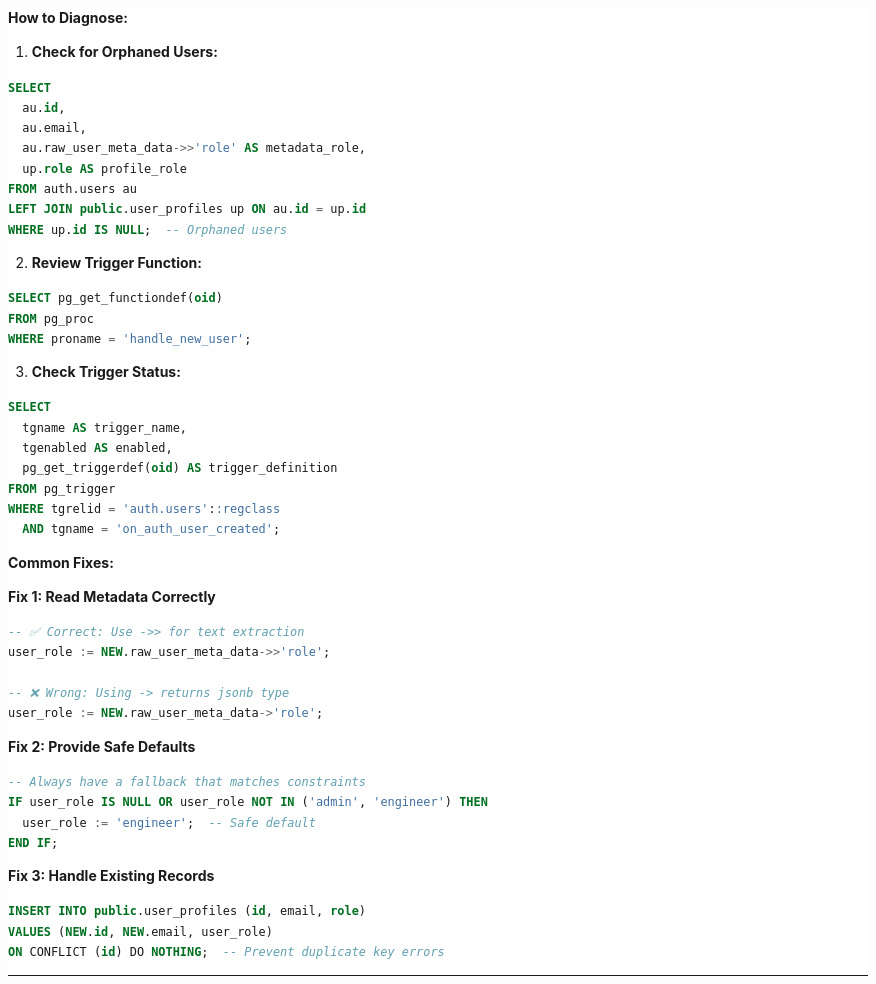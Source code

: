**How to Diagnose:**

1. **Check for Orphaned Users:**
```sql
SELECT
  au.id,
  au.email,
  au.raw_user_meta_data->>'role' AS metadata_role,
  up.role AS profile_role
FROM auth.users au
LEFT JOIN public.user_profiles up ON au.id = up.id
WHERE up.id IS NULL;  -- Orphaned users
```

2. **Review Trigger Function:**
```sql
SELECT pg_get_functiondef(oid)
FROM pg_proc
WHERE proname = 'handle_new_user';
```

3. **Check Trigger Status:**
```sql
SELECT
  tgname AS trigger_name,
  tgenabled AS enabled,
  pg_get_triggerdef(oid) AS trigger_definition
FROM pg_trigger
WHERE tgrelid = 'auth.users'::regclass
  AND tgname = 'on_auth_user_created';
```

**Common Fixes:**

**Fix 1: Read Metadata Correctly**
```sql
-- ✅ Correct: Use ->> for text extraction
user_role := NEW.raw_user_meta_data->>'role';

-- ❌ Wrong: Using -> returns jsonb type
user_role := NEW.raw_user_meta_data->'role';
```

**Fix 2: Provide Safe Defaults**
```sql
-- Always have a fallback that matches constraints
IF user_role IS NULL OR user_role NOT IN ('admin', 'engineer') THEN
  user_role := 'engineer';  -- Safe default
END IF;
```

**Fix 3: Handle Existing Records**
```sql
INSERT INTO public.user_profiles (id, email, role)
VALUES (NEW.id, NEW.email, user_role)
ON CONFLICT (id) DO NOTHING;  -- Prevent duplicate key errors
```

---